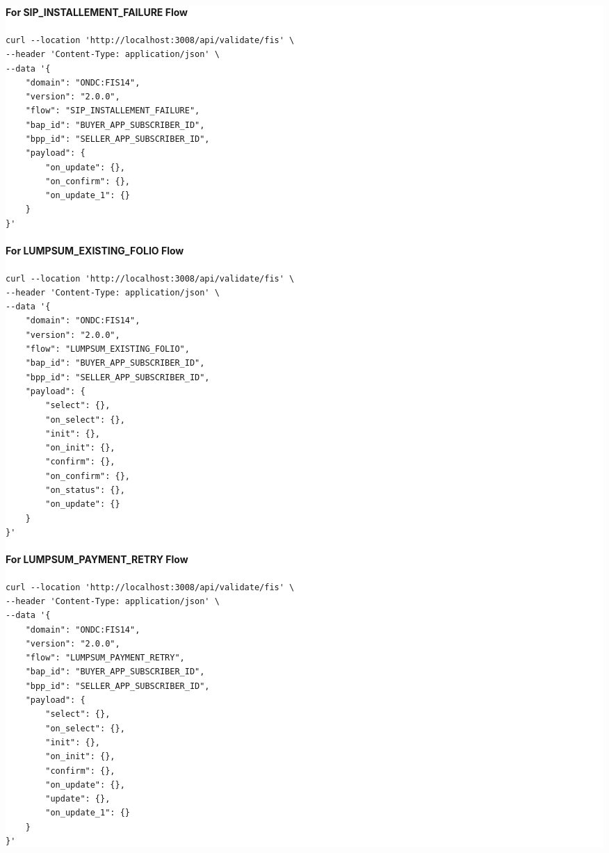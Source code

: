 #### For SIP_INSTALLEMENT_FAILURE Flow
```shell
curl --location 'http://localhost:3008/api/validate/fis' \
--header 'Content-Type: application/json' \
--data '{
    "domain": "ONDC:FIS14",
    "version": "2.0.0",
    "flow": "SIP_INSTALLEMENT_FAILURE",
    "bap_id": "BUYER_APP_SUBSCRIBER_ID",
    "bpp_id": "SELLER_APP_SUBSCRIBER_ID",
    "payload": {
        "on_update": {},
        "on_confirm": {},
        "on_update_1": {}
    }
}'
```

#### For LUMPSUM_EXISTING_FOLIO Flow
```shell
curl --location 'http://localhost:3008/api/validate/fis' \
--header 'Content-Type: application/json' \
--data '{
    "domain": "ONDC:FIS14",
    "version": "2.0.0",
    "flow": "LUMPSUM_EXISTING_FOLIO",
    "bap_id": "BUYER_APP_SUBSCRIBER_ID",
    "bpp_id": "SELLER_APP_SUBSCRIBER_ID",
    "payload": {
        "select": {},
        "on_select": {},
        "init": {},
        "on_init": {},
        "confirm": {},
        "on_confirm": {},
        "on_status": {},
        "on_update": {}
    }
}'
```

#### For LUMPSUM_PAYMENT_RETRY Flow
```shell
curl --location 'http://localhost:3008/api/validate/fis' \
--header 'Content-Type: application/json' \
--data '{
    "domain": "ONDC:FIS14",
    "version": "2.0.0",
    "flow": "LUMPSUM_PAYMENT_RETRY",
    "bap_id": "BUYER_APP_SUBSCRIBER_ID",
    "bpp_id": "SELLER_APP_SUBSCRIBER_ID",
    "payload": {
        "select": {},
        "on_select": {},
        "init": {},
        "on_init": {},
        "confirm": {},
        "on_update": {},
        "update": {},
        "on_update_1": {}
    }
}'
```
